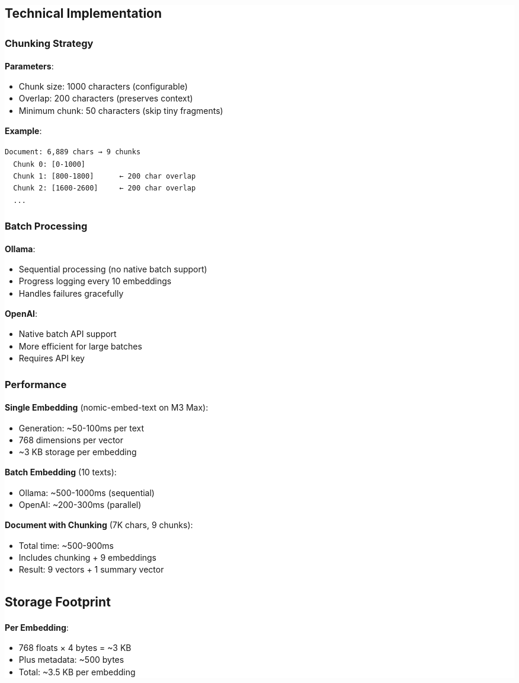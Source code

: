 ## Technical Implementation

### Chunking Strategy

**Parameters**:
- Chunk size: 1000 characters (configurable)
- Overlap: 200 characters (preserves context)
- Minimum chunk: 50 characters (skip tiny fragments)

**Example**:
```
Document: 6,889 chars → 9 chunks
  Chunk 0: [0-1000]
  Chunk 1: [800-1800]      ← 200 char overlap
  Chunk 2: [1600-2600]     ← 200 char overlap
  ...
```

### Batch Processing

**Ollama**:
- Sequential processing (no native batch support)
- Progress logging every 10 embeddings
- Handles failures gracefully

**OpenAI**:
- Native batch API support
- More efficient for large batches
- Requires API key

### Performance

**Single Embedding** (nomic-embed-text on M3 Max):
- Generation: ~50-100ms per text
- 768 dimensions per vector
- ~3 KB storage per embedding

**Batch Embedding** (10 texts):
- Ollama: ~500-1000ms (sequential)
- OpenAI: ~200-300ms (parallel)

**Document with Chunking** (7K chars, 9 chunks):
- Total time: ~500-900ms
- Includes chunking + 9 embeddings
- Result: 9 vectors + 1 summary vector

## Storage Footprint

**Per Embedding**:
- 768 floats × 4 bytes = ~3 KB
- Plus metadata: ~500 bytes
- Total: ~3.5 KB per embedding

